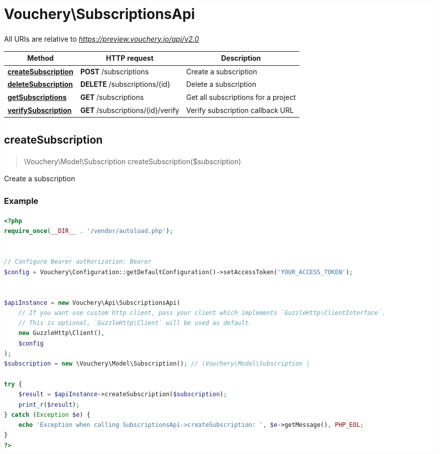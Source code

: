 # Vouchery\SubscriptionsApi

All URIs are relative to *https://preview.vouchery.io/api/v2.0*

Method | HTTP request | Description
------------- | ------------- | -------------
[**createSubscription**](SubscriptionsApi.md#createSubscription) | **POST** /subscriptions | Create a subscription
[**deleteSubscription**](SubscriptionsApi.md#deleteSubscription) | **DELETE** /subscriptions/{id} | Delete a subscription
[**getSubscriptions**](SubscriptionsApi.md#getSubscriptions) | **GET** /subscriptions | Get all subscriptions for a project
[**verifySubscription**](SubscriptionsApi.md#verifySubscription) | **GET** /subscriptions/{id}/verify | Verify subscription callback URL



## createSubscription

> \Vouchery\Model\Subscription createSubscription($subscription)

Create a subscription

### Example

```php
<?php
require_once(__DIR__ . '/vendor/autoload.php');


// Configure Bearer authorization: Bearer
$config = Vouchery\Configuration::getDefaultConfiguration()->setAccessToken('YOUR_ACCESS_TOKEN');


$apiInstance = new Vouchery\Api\SubscriptionsApi(
    // If you want use custom http client, pass your client which implements `GuzzleHttp\ClientInterface`.
    // This is optional, `GuzzleHttp\Client` will be used as default.
    new GuzzleHttp\Client(),
    $config
);
$subscription = new \Vouchery\Model\Subscription(); // \Vouchery\Model\Subscription | 

try {
    $result = $apiInstance->createSubscription($subscription);
    print_r($result);
} catch (Exception $e) {
    echo 'Exception when calling SubscriptionsApi->createSubscription: ', $e->getMessage(), PHP_EOL;
}
?>
```
